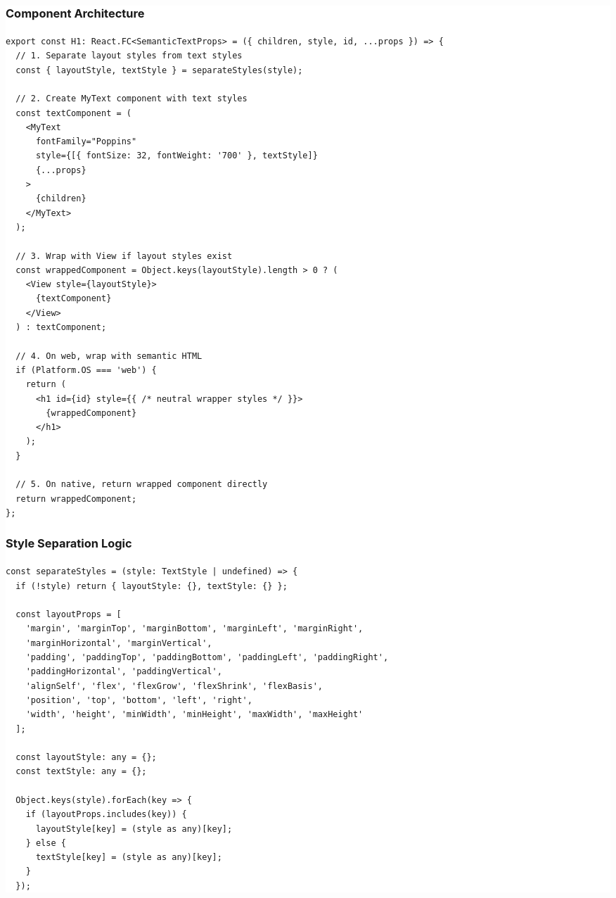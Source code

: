 ### Component Architecture
```tsx
export const H1: React.FC<SemanticTextProps> = ({ children, style, id, ...props }) => {
  // 1. Separate layout styles from text styles
  const { layoutStyle, textStyle } = separateStyles(style);
  
  // 2. Create MyText component with text styles
  const textComponent = (
    <MyText 
      fontFamily="Poppins"
      style={[{ fontSize: 32, fontWeight: '700' }, textStyle]} 
      {...props}
    >
      {children}
    </MyText>
  );

  // 3. Wrap with View if layout styles exist
  const wrappedComponent = Object.keys(layoutStyle).length > 0 ? (
    <View style={layoutStyle}>
      {textComponent}
    </View>
  ) : textComponent;

  // 4. On web, wrap with semantic HTML
  if (Platform.OS === 'web') {
    return (
      <h1 id={id} style={{ /* neutral wrapper styles */ }}>
        {wrappedComponent}
      </h1>
    );
  }
  
  // 5. On native, return wrapped component directly
  return wrappedComponent;
};
```

### Style Separation Logic
```tsx
const separateStyles = (style: TextStyle | undefined) => {
  if (!style) return { layoutStyle: {}, textStyle: {} };
  
  const layoutProps = [
    'margin', 'marginTop', 'marginBottom', 'marginLeft', 'marginRight',
    'marginHorizontal', 'marginVertical',
    'padding', 'paddingTop', 'paddingBottom', 'paddingLeft', 'paddingRight',
    'paddingHorizontal', 'paddingVertical',
    'alignSelf', 'flex', 'flexGrow', 'flexShrink', 'flexBasis',
    'position', 'top', 'bottom', 'left', 'right',
    'width', 'height', 'minWidth', 'minHeight', 'maxWidth', 'maxHeight'
  ];
  
  const layoutStyle: any = {};
  const textStyle: any = {};
  
  Object.keys(style).forEach(key => {
    if (layoutProps.includes(key)) {
      layoutStyle[key] = (style as any)[key];
    } else {
      textStyle[key] = (style as any)[key];
    }
  });
```